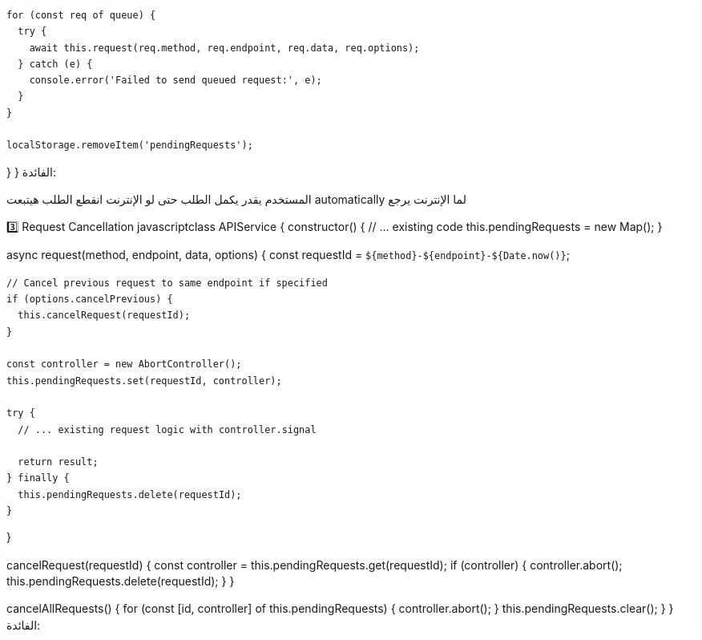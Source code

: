     for (const req of queue) {
      try {
        await this.request(req.method, req.endpoint, req.data, req.options);
      } catch (e) {
        console.error('Failed to send queued request:', e);
      }
    }
    
    localStorage.removeItem('pendingRequests');
  }
}
الفائدة:

المستخدم يقدر يكمل الطلب حتى لو الإنترنت انقطع
الطلب هيتبعت automatically لما الإنترنت يرجع


3️⃣ Request Cancellation
javascriptclass APIService {
  constructor() {
    // ... existing code
    this.pendingRequests = new Map();
  }
  
  async request(method, endpoint, data, options) {
    const requestId = `${method}-${endpoint}-${Date.now()}`;
    
    // Cancel previous request to same endpoint if specified
    if (options.cancelPrevious) {
      this.cancelRequest(requestId);
    }
    
    const controller = new AbortController();
    this.pendingRequests.set(requestId, controller);
    
    try {
      // ... existing request logic with controller.signal
      
      return result;
    } finally {
      this.pendingRequests.delete(requestId);
    }
  }
  
  cancelRequest(requestId) {
    const controller = this.pendingRequests.get(requestId);
    if (controller) {
      controller.abort();
      this.pendingRequests.delete(requestId);
    }
  }
  
  cancelAllRequests() {
    for (const [id, controller] of this.pendingRequests) {
      controller.abort();
    }
    this.pendingRequests.clear();
  }
}
الفائدة:
